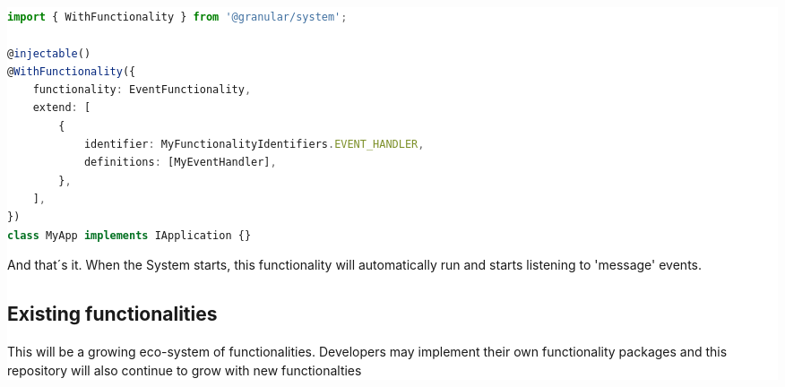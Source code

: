 ```ts
import { WithFunctionality } from '@granular/system';

@injectable()
@WithFunctionality({
    functionality: EventFunctionality,
    extend: [
        {
            identifier: MyFunctionalityIdentifiers.EVENT_HANDLER,
            definitions: [MyEventHandler],
        },
    ],
})
class MyApp implements IApplication {}
```

And that´s it. When the System starts, this functionality will automatically run and starts listening to 'message' events.

## Existing functionalities

This will be a growing eco-system of functionalities. Developers may implement their own functionality packages and this repository will also continue to grow with new functionalties
